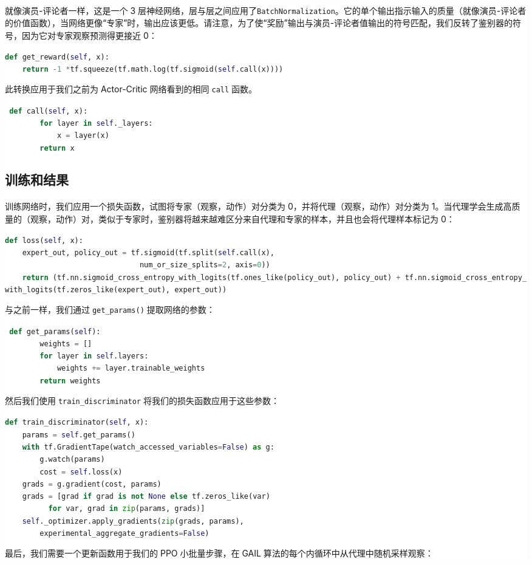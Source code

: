 就像演员-评论者一样，这是一个 3 层神经网络，层与层之间应用了`BatchNormalization`。它的单个输出指示输入的质量（就像演员-评论者的价值函数），当网络更像“专家”时，输出应该更低。请注意，为了使“奖励”输出与演员-评论者值输出的符号匹配，我们反转了鉴别器的符号，因为它对专家观察预测得更接近 0：

```py
def get_reward(self, x):
    return -1 *tf.squeeze(tf.math.log(tf.sigmoid(self.call(x)))) 
```

此转换应用于我们之前为 Actor-Critic 网络看到的相同 `call` 函数。

```py
 def call(self, x):
        for layer in self._layers:
            x = layer(x)
        return x 
```

## 训练和结果

训练网络时，我们应用一个损失函数，试图将专家（观察，动作）对分类为 0，并将代理（观察，动作）对分类为 1。当代理学会生成高质量的（观察，动作）对，类似于专家时，鉴别器将越来越难区分来自代理和专家的样本，并且也会将代理样本标记为 0：

```py
def loss(self, x):
    expert_out, policy_out = tf.sigmoid(tf.split(self.call(x), 
                               num_or_size_splits=2, axis=0))
    return (tf.nn.sigmoid_cross_entropy_with_logits(tf.ones_like(policy_out), policy_out) + tf.nn.sigmoid_cross_entropy_with_logits(tf.zeros_like(expert_out), expert_out)) 
```

与之前一样，我们通过 `get_params()` 提取网络的参数：

```py
 def get_params(self):
        weights = []
        for layer in self.layers:
            weights += layer.trainable_weights
        return weights 
```

然后我们使用 `train_discriminator` 将我们的损失函数应用于这些参数：

```py
def train_discriminator(self, x):
    params = self.get_params()
    with tf.GradientTape(watch_accessed_variables=False) as g:
        g.watch(params)
        cost = self.loss(x)
    grads = g.gradient(cost, params)
    grads = [grad if grad is not None else tf.zeros_like(var)
          for var, grad in zip(params, grads)]
    self._optimizer.apply_gradients(zip(grads, params),
        experimental_aggregate_gradients=False) 
```

最后，我们需要一个更新函数用于我们的 PPO 小批量步骤，在 GAIL 算法的每个内循环中从代理中随机采样观察：
